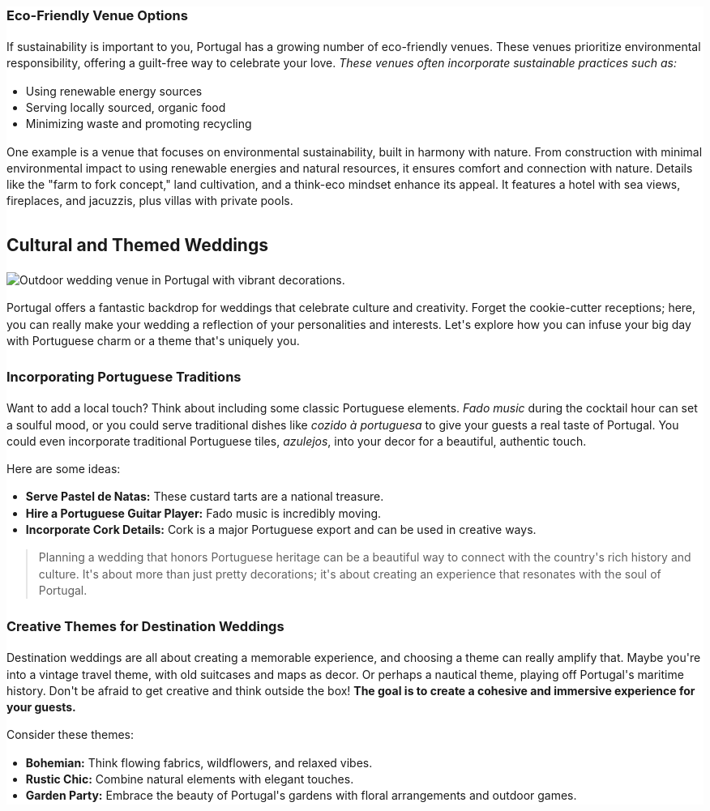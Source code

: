 ### Eco-Friendly Venue Options

If sustainability is important to you, Portugal has a growing number of eco-friendly venues. These venues prioritize environmental responsibility, offering a guilt-free way to celebrate your love. _These venues often incorporate sustainable practices such as:_

*   Using renewable energy sources
*   Serving locally sourced, organic food
*   Minimizing waste and promoting recycling

One example is a venue that focuses on environmental sustainability, built in harmony with nature. From construction with minimal environmental impact to using renewable energies and natural resources, it ensures comfort and connection with nature. Details like the "farm to fork concept," land cultivation, and a think-eco mindset enhance its appeal. It features a hotel with sea views, fireplaces, and jacuzzis, plus villas with private pools.

## Cultural and Themed Weddings

![Outdoor wedding venue in Portugal with vibrant decorations.](https://contenu.nyc3.digitaloceanspaces.com/journalist/73bea6a8-f6ab-4cbd-850d-a08eec27343a/thumbnail.jpeg)

Portugal offers a fantastic backdrop for weddings that celebrate culture and creativity. Forget the cookie-cutter receptions; here, you can really make your wedding a reflection of your personalities and interests. Let's explore how you can infuse your big day with Portuguese charm or a theme that's uniquely you.

### Incorporating Portuguese Traditions

Want to add a local touch? Think about including some classic Portuguese elements. _Fado music_ during the cocktail hour can set a soulful mood, or you could serve traditional dishes like _cozido à portuguesa_ to give your guests a real taste of Portugal. You could even incorporate traditional Portuguese tiles, _azulejos_, into your decor for a beautiful, authentic touch.

Here are some ideas:

*   **Serve Pastel de Natas:** These custard tarts are a national treasure.
*   **Hire a Portuguese Guitar Player:** Fado music is incredibly moving.
*   **Incorporate Cork Details:** Cork is a major Portuguese export and can be used in creative ways.

> Planning a wedding that honors Portuguese heritage can be a beautiful way to connect with the country's rich history and culture. It's about more than just pretty decorations; it's about creating an experience that resonates with the soul of Portugal.

### Creative Themes for Destination Weddings

Destination weddings are all about creating a memorable experience, and choosing a theme can really amplify that. Maybe you're into a vintage travel theme, with old suitcases and maps as decor. Or perhaps a nautical theme, playing off Portugal's maritime history. Don't be afraid to get creative and think outside the box! **The goal is to create a cohesive and immersive experience for your guests.**

Consider these themes:

*   **Bohemian:** Think flowing fabrics, wildflowers, and relaxed vibes.
*   **Rustic Chic:** Combine natural elements with elegant touches.
*   **Garden Party:** Embrace the beauty of Portugal's gardens with floral arrangements and outdoor games.
